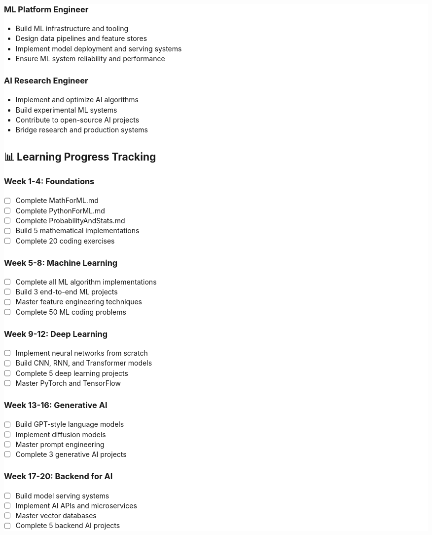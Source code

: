 ### **ML Platform Engineer**

- Build ML infrastructure and tooling
- Design data pipelines and feature stores
- Implement model deployment and serving systems
- Ensure ML system reliability and performance

### **AI Research Engineer**

- Implement and optimize AI algorithms
- Build experimental ML systems
- Contribute to open-source AI projects
- Bridge research and production systems

## 📊 **Learning Progress Tracking**

### **Week 1-4: Foundations**

- [ ] Complete MathForML.md
- [ ] Complete PythonForML.md
- [ ] Complete ProbabilityAndStats.md
- [ ] Build 5 mathematical implementations
- [ ] Complete 20 coding exercises

### **Week 5-8: Machine Learning**

- [ ] Complete all ML algorithm implementations
- [ ] Build 3 end-to-end ML projects
- [ ] Master feature engineering techniques
- [ ] Complete 50 ML coding problems

### **Week 9-12: Deep Learning**

- [ ] Implement neural networks from scratch
- [ ] Build CNN, RNN, and Transformer models
- [ ] Complete 5 deep learning projects
- [ ] Master PyTorch and TensorFlow

### **Week 13-16: Generative AI**

- [ ] Build GPT-style language models
- [ ] Implement diffusion models
- [ ] Master prompt engineering
- [ ] Complete 3 generative AI projects

### **Week 17-20: Backend for AI**

- [ ] Build model serving systems
- [ ] Implement AI APIs and microservices
- [ ] Master vector databases
- [ ] Complete 5 backend AI projects
